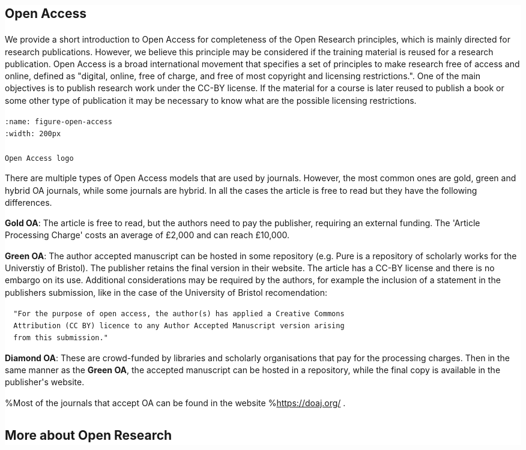 [^scopus]: https://www.elsevier.com/en-gb/products/scopus/author-profiles
[^ORCID]: https://info.orcid.org/ 
[^clarivate]: https://clarivate.com/products/scientific-and-academic-research/research-discovery-and-workflow-solutions/researcher-profiles/
[^DAI]: https://en.wikipedia.org/wiki/Digital_Author_Identifier

## Open Access

We provide a short introduction to Open Access for completeness of the Open
Research principles, which is mainly directed for research publications.
However, we believe this principle may be considered if the training material
is reused for a research publication. Open Access is a broad international
movement that specifies a set of principles to make research free of access and
online, defined as "digital, online, free of charge, and free of most copyright
and licensing restrictions.". One of the main objectives is to publish research
work under the CC-BY license. If the material for a course is later reused to
publish a book or some other type of publication it may be necessary to know
what are the possible licensing restrictions.

```{figure} images/open-access-logo-png-transparent.png
:name: figure-open-access
:width: 200px

Open Access logo
```

There are multiple types of Open Access models that are used by journals.
However, the most common ones are gold, green and hybrid OA journals, while
some journals are hybrid. In all the cases the article is free to read but they
have the following differences.

**Gold OA**: The article is free to read, but the authors need to pay the
publisher, requiring an external funding. The 'Article Processing Charge' costs
an average of £2,000 and can reach £10,000.

**Green OA**: The author accepted manuscript can be hosted in some repository
(e.g. Pure is a repository of scholarly works for the Universtiy of Bristol).
The publisher retains the final version in their website. The article has a
CC-BY license and there is no embargo on its use. Additional considerations may
be required by the authors, for example the inclusion of a statement in the
publishers submission, like in the case of the University of Bristol
recomendation:

```
  "For the purpose of open access, the author(s) has applied a Creative Commons
  Attribution (CC BY) licence to any Author Accepted Manuscript version arising
  from this submission."
```

**Diamond OA**: These are crowd-funded by libraries and scholarly organisations
that pay for the processing charges. Then in the same manner as the **Green
OA**, the accepted manuscript can be hosted in a repository, while the final
copy is available in the publisher's website.

%Most of the journals that accept OA can be found in the website
%https://doaj.org/ .


## More about Open Research


[^OSF]: https://osf.io/dashboard
[^DANS]: https://www.nwo.nl/en/data-archiving-and-networked-services-dans
[^1]: https://data.europa.eu/elearning/en/module4/#/id/co-01
[^uk]: https://www.nationalarchives.gov.uk/doc/open-government-licence/version/3/
[^fr]: https://etalab.gouv.fr/licence-ouverte-open-licence
[^sg]: https://beta.data.gov.sg/open-data-license
[^eu]: https://data.europa.eu/en/training/licensing-assistant